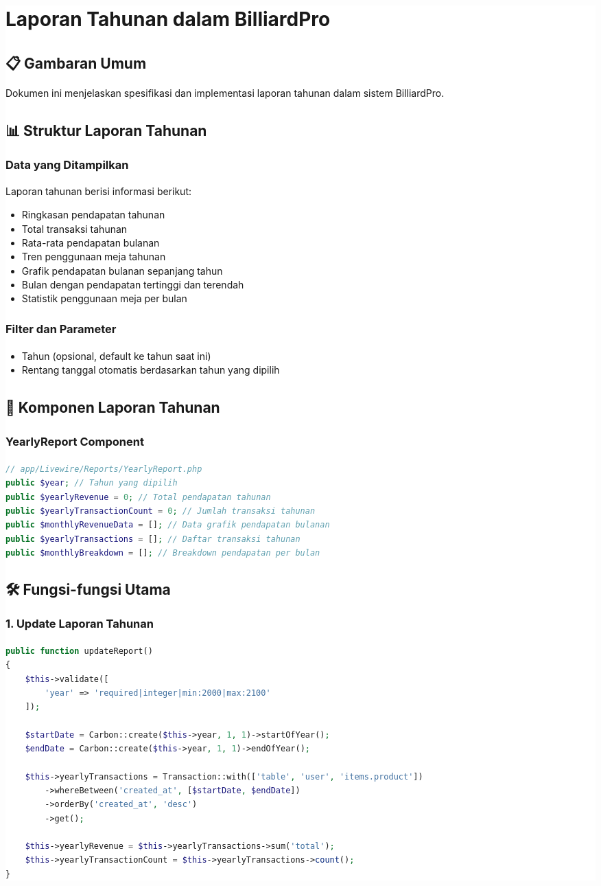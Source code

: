 # Laporan Tahunan dalam BilliardPro

## 📋 Gambaran Umum

Dokumen ini menjelaskan spesifikasi dan implementasi laporan tahunan dalam sistem BilliardPro.

## 📊 Struktur Laporan Tahunan

### Data yang Ditampilkan
Laporan tahunan berisi informasi berikut:
- Ringkasan pendapatan tahunan
- Total transaksi tahunan
- Rata-rata pendapatan bulanan
- Tren penggunaan meja tahunan
- Grafik pendapatan bulanan sepanjang tahun
- Bulan dengan pendapatan tertinggi dan terendah
- Statistik penggunaan meja per bulan

### Filter dan Parameter
- Tahun (opsional, default ke tahun saat ini)
- Rentang tanggal otomatis berdasarkan tahun yang dipilih

## 🔄 Komponen Laporan Tahunan

### YearlyReport Component
```php
// app/Livewire/Reports/YearlyReport.php
public $year; // Tahun yang dipilih
public $yearlyRevenue = 0; // Total pendapatan tahunan
public $yearlyTransactionCount = 0; // Jumlah transaksi tahunan
public $monthlyRevenueData = []; // Data grafik pendapatan bulanan
public $yearlyTransactions = []; // Daftar transaksi tahunan
public $monthlyBreakdown = []; // Breakdown pendapatan per bulan
```

## 🛠️ Fungsi-fungsi Utama

### 1. Update Laporan Tahunan
```php
public function updateReport()
{
    $this->validate([
        'year' => 'required|integer|min:2000|max:2100'
    ]);

    $startDate = Carbon::create($this->year, 1, 1)->startOfYear();
    $endDate = Carbon::create($this->year, 1, 1)->endOfYear();

    $this->yearlyTransactions = Transaction::with(['table', 'user', 'items.product'])
        ->whereBetween('created_at', [$startDate, $endDate])
        ->orderBy('created_at', 'desc')
        ->get();

    $this->yearlyRevenue = $this->yearlyTransactions->sum('total');
    $this->yearlyTransactionCount = $this->yearlyTransactions->count();
}
```

